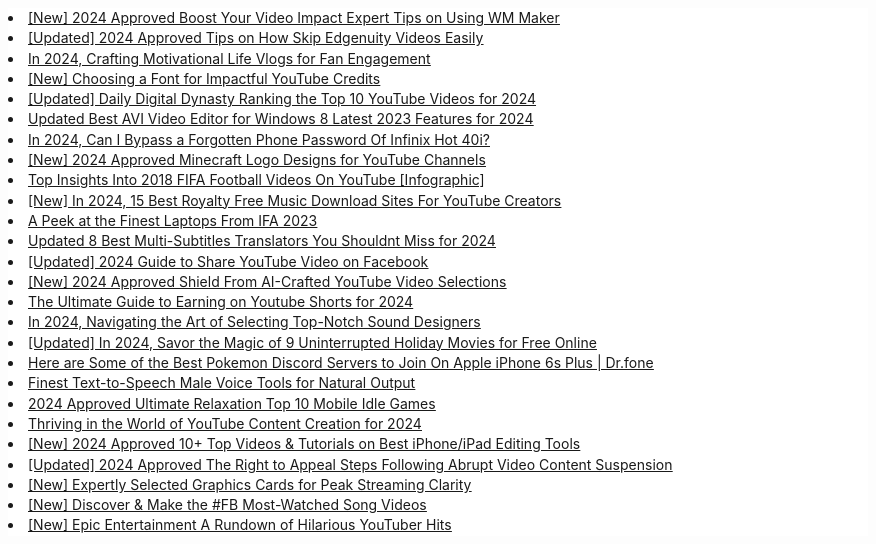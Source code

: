 <li><a href="https://youtube-sure.techidaily.com/024-approved-boost-your-video-impact-expert-tips-on-using-wm-maker/"><u>[New] 2024 Approved  Boost Your Video Impact  Expert Tips on Using WM Maker</u></a></li>
<li><a href="https://fox-boxes.techidaily.com/updated-2024-approved-tips-on-how-skip-edgenuity-videos-easily/"><u>[Updated] 2024 Approved  Tips on How Skip Edgenuity Videos Easily</u></a></li>
<li><a href="https://youtube-sure.techidaily.com/24-crafting-motivational-life-vlogs-for-fan-engagement/"><u>In 2024, Crafting Motivational Life Vlogs for Fan Engagement</u></a></li>
<li><a href="https://youtube-sure.techidaily.com/hoosing-a-font-for-impactful-youtube-credits/"><u>[New] Choosing a Font for Impactful YouTube Credits</u></a></li>
<li><a href="https://youtube-sure.techidaily.com/ed-daily-digital-dynasty-ranking-the-top-10-youtube-videos-for-2024/"><u>[Updated] Daily Digital Dynasty  Ranking the Top 10 YouTube Videos for 2024</u></a></li>
<li><a href="https://video-content-creator.techidaily.com/updated-best-avi-video-editor-for-windows-8-latest-2023-features-for-2024/"><u>Updated Best AVI Video Editor for Windows 8 Latest 2023 Features for 2024</u></a></li>
<li><a href="https://unlock-android.techidaily.com/in-2024-can-i-bypass-a-forgotten-phone-password-of-infinix-hot-40i-by-drfone-android/"><u>In 2024, Can I Bypass a Forgotten Phone Password Of Infinix Hot 40i?</u></a></li>
<li><a href="https://youtube-sure.techidaily.com/024-approved-minecraft-logo-designs-for-youtube-channels/"><u>[New] 2024 Approved  Minecraft Logo Designs for YouTube Channels</u></a></li>
<li><a href="https://youtube-sure.techidaily.com/nsights-into-2018-fifa-football-videos-on-youtube-infographic/"><u>Top Insights Into 2018 FIFA Football Videos On YouTube [Infographic]</u></a></li>
<li><a href="https://youtube-sure.techidaily.com/n-2024-15-best-royalty-free-music-download-sites-for-youtube-creators/"><u>[New] In 2024, 15 Best Royalty Free Music Download Sites For YouTube Creators</u></a></li>
<li><a href="https://win11-tips.techidaily.com/a-peek-at-the-finest-laptops-from-ifa-2023/"><u>A Peek at the Finest Laptops From IFA 2023</u></a></li>
<li><a href="https://ai-video-translation.techidaily.com/updated-8-best-multi-subtitles-translators-you-shouldnt-miss-for-2024/"><u>Updated 8 Best Multi-Subtitles Translators You Shouldnt Miss for 2024</u></a></li>
<li><a href="https://youtube-sure.techidaily.com/ed-2024-guide-to-share-youtube-video-on-facebook/"><u>[Updated] 2024 Guide to Share YouTube Video on Facebook</u></a></li>
<li><a href="https://youtube-sure.techidaily.com/024-approved-shield-from-ai-crafted-youtube-video-selections/"><u>[New] 2024 Approved  Shield From AI-Crafted YouTube Video Selections</u></a></li>
<li><a href="https://youtube-sure.techidaily.com/ltimate-guide-to-earning-on-youtube-shorts-for-2024/"><u>The Ultimate Guide to Earning on Youtube Shorts for 2024</u></a></li>
<li><a href="https://audio-shaping.techidaily.com/in-2024-navigating-the-art-of-selecting-top-notch-sound-designers/"><u>In 2024, Navigating the Art of Selecting Top-Notch Sound Designers</u></a></li>
<li><a href="https://youtube-sure.techidaily.com/ed-in-2024-savor-the-magic-of-9-uninterrupted-holiday-movies-for-free-online/"><u>[Updated] In 2024, Savor the Magic of 9 Uninterrupted Holiday Movies for Free Online</u></a></li>
<li><a href="https://ios-pokemon-go.techidaily.com/here-are-some-of-the-best-pokemon-discord-servers-to-join-on-apple-iphone-6s-plus-drfone-by-drfone-virtual-ios/"><u>Here are Some of the Best Pokemon Discord Servers to Join On Apple iPhone 6s Plus | Dr.fone</u></a></li>
<li><a href="https://ai-topics.techidaily.com/finest-text-to-speech-male-voice-tools-for-natural-output/"><u>Finest Text-to-Speech Male Voice Tools for Natural Output</u></a></li>
<li><a href="https://screen-sharing-recording.techidaily.com/2024-approved-ultimate-relaxation-top-10-mobile-idle-games/"><u>2024 Approved  Ultimate Relaxation  Top 10 Mobile Idle Games</u></a></li>
<li><a href="https://youtube-sure.techidaily.com/ing-in-the-world-of-youtube-content-creation-for-2024/"><u>Thriving in the World of YouTube Content Creation for 2024</u></a></li>
<li><a href="https://youtube-sure.techidaily.com/024-approved-10plus-top-videos-and-tutorials-on-best-iphoneipad-editing-tools/"><u>[New] 2024 Approved  10+ Top Videos & Tutorials on Best iPhone/iPad Editing Tools</u></a></li>
<li><a href="https://facebook-video-content.techidaily.com/updated-2024-approved-the-right-to-appeal-steps-following-abrupt-video-content-suspension/"><u>[Updated] 2024 Approved  The Right to Appeal  Steps Following Abrupt Video Content Suspension</u></a></li>
<li><a href="https://youtube-sure.techidaily.com/xpertly-selected-graphics-cards-for-peak-streaming-clarity/"><u>[New] Expertly Selected Graphics Cards for Peak Streaming Clarity</u></a></li>
<li><a href="https://facebook-video-content.techidaily.com/new-discover-and-make-the-fb-most-watched-song-videos/"><u>[New] Discover & Make the #FB Most-Watched Song Videos</u></a></li>
<li><a href="https://youtube-sure.techidaily.com/pic-entertainment-a-rundown-of-hilarious-youtuber-hits/"><u>[New] Epic Entertainment  A Rundown of Hilarious YouTuber Hits</u></a></li>